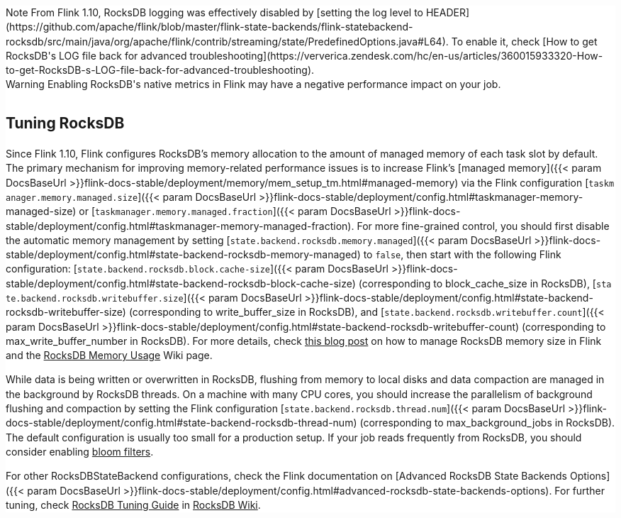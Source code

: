 <div class="alert alert-info" markdown="1">
<span class="label label-info" style="display: inline-block"><span class="glyphicon glyphicon-info-sign" aria-hidden="true"></span> Note</span>
From Flink 1.10, RocksDB logging was effectively disabled by [setting the log level to HEADER](https://github.com/apache/flink/blob/master/flink-state-backends/flink-statebackend-rocksdb/src/main/java/org/apache/flink/contrib/streaming/state/PredefinedOptions.java#L64). To enable it, check [How to get RocksDB's LOG file back for advanced troubleshooting](https://ververica.zendesk.com/hc/en-us/articles/360015933320-How-to-get-RocksDB-s-LOG-file-back-for-advanced-troubleshooting).
</div> 

<div class="alert alert-warning" markdown="1">
<span class="label label-warning" style="display: inline-block"><span class="glyphicon glyphicon-warning-sign" aria-hidden="true"></span> Warning</span>
Enabling RocksDB's native metrics in Flink may have a negative performance impact on your job.
</div> 

## Tuning RocksDB

Since Flink 1.10, Flink configures RocksDB’s memory allocation to the amount of managed memory of each task slot by default. The primary mechanism for improving memory-related performance issues is to increase Flink’s [managed memory]({{< param DocsBaseUrl >}}flink-docs-stable/deployment/memory/mem_setup_tm.html#managed-memory) via the Flink configuration [`taskmanager.memory.managed.size`]({{< param DocsBaseUrl >}}flink-docs-stable/deployment/config.html#taskmanager-memory-managed-size) or [`taskmanager.memory.managed.fraction`]({{< param DocsBaseUrl >}}flink-docs-stable/deployment/config.html#taskmanager-memory-managed-fraction). For more fine-grained control, you should first disable the automatic memory management by setting [`state.backend.rocksdb.memory.managed`]({{< param DocsBaseUrl >}}flink-docs-stable/deployment/config.html#state-backend-rocksdb-memory-managed) to `false`, then start with the following Flink configuration: [`state.backend.rocksdb.block.cache-size`]({{< param DocsBaseUrl >}}flink-docs-stable/deployment/config.html#state-backend-rocksdb-block-cache-size) (corresponding to block_cache_size in RocksDB), [`state.backend.rocksdb.writebuffer.size`]({{< param DocsBaseUrl >}}flink-docs-stable/deployment/config.html#state-backend-rocksdb-writebuffer-size) (corresponding to write_buffer_size in RocksDB), and [`state.backend.rocksdb.writebuffer.count`]({{< param DocsBaseUrl >}}flink-docs-stable/deployment/config.html#state-backend-rocksdb-writebuffer-count) (corresponding to max_write_buffer_number in RocksDB). For more details, check [this blog post](https://www.ververica.com/blog/manage-rocksdb-memory-size-apache-flink) on  how to manage RocksDB memory size in Flink and the [RocksDB Memory Usage](https://github.com/facebook/rocksdb/wiki/Memory-usage-in-RocksDB) Wiki page.

While data is being written or overwritten in RocksDB, flushing from memory to local disks and data compaction are managed in the background by RocksDB threads. On a machine with many CPU cores, you should increase the parallelism of background flushing and compaction by setting the Flink configuration [`state.backend.rocksdb.thread.num`]({{< param DocsBaseUrl >}}flink-docs-stable/deployment/config.html#state-backend-rocksdb-thread-num) (corresponding to max_background_jobs in RocksDB). The default configuration is usually too small for a production setup. If your job reads frequently from RocksDB, you should consider enabling [bloom filters](https://github.com/facebook/rocksdb/wiki/RocksDB-Tuning-Guide#bloom-filters).

For other RocksDBStateBackend configurations, check the Flink documentation on [Advanced RocksDB State Backends Options]({{< param DocsBaseUrl >}}flink-docs-stable/deployment/config.html#advanced-rocksdb-state-backends-options). For further tuning, check [RocksDB Tuning Guide](https://github.com/facebook/rocksdb/wiki/RocksDB-Tuning-Guide) in [RocksDB Wiki](https://github.com/facebook/rocksdb/wiki). 
